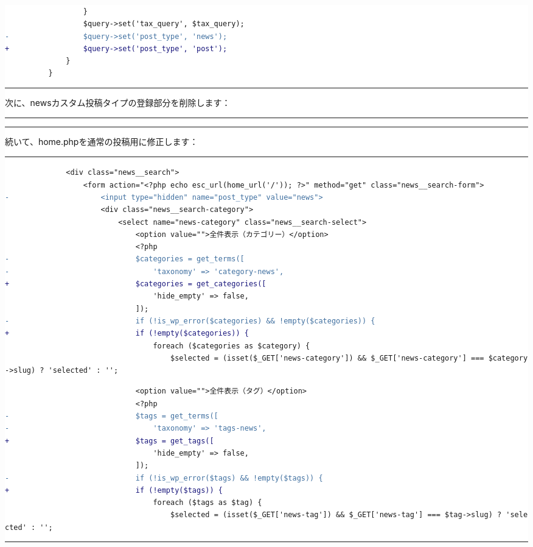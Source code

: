 ```diff
                  }
                  $query->set('tax_query', $tax_query);
-                 $query->set('post_type', 'news');
+                 $query->set('post_type', 'post');
              }
          }
```

---

次に、newsカスタム投稿タイプの登録部分を削除します：

---



---

続いて、home.phpを通常の投稿用に修正します：

---

```diff
              <div class="news__search">
                  <form action="<?php echo esc_url(home_url('/')); ?>" method="get" class="news__search-form">
-                     <input type="hidden" name="post_type" value="news">
                      <div class="news__search-category">
                          <select name="news-category" class="news__search-select">
                              <option value="">全件表示（カテゴリー）</option>
                              <?php 
-                             $categories = get_terms([
-                                 'taxonomy' => 'category-news',
+                             $categories = get_categories([
                                  'hide_empty' => false,
                              ]);
-                             if (!is_wp_error($categories) && !empty($categories)) {
+                             if (!empty($categories)) {
                                  foreach ($categories as $category) {
                                      $selected = (isset($_GET['news-category']) && $_GET['news-category'] === $category->slug) ? 'selected' : '';
```

```diff
                              <option value="">全件表示（タグ）</option>
                              <?php 
-                             $tags = get_terms([
-                                 'taxonomy' => 'tags-news',
+                             $tags = get_tags([
                                  'hide_empty' => false,
                              ]);
-                             if (!is_wp_error($tags) && !empty($tags)) {
+                             if (!empty($tags)) {
                                  foreach ($tags as $tag) {
                                      $selected = (isset($_GET['news-tag']) && $_GET['news-tag'] === $tag->slug) ? 'selected' : '';
```

---